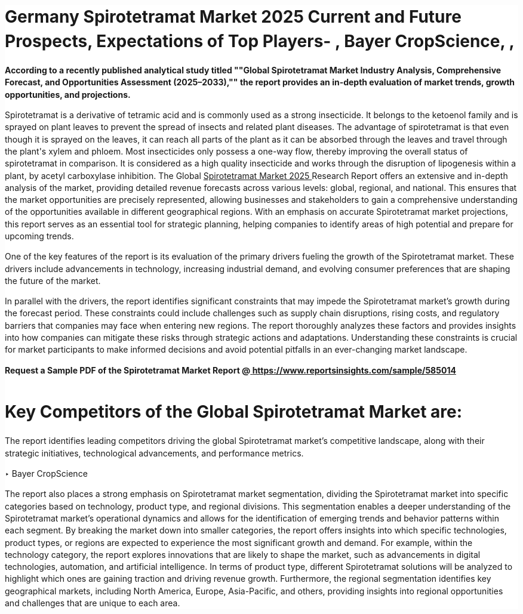 # Germany Spirotetramat Market 2025 Current and Future Prospects, Expectations of Top Players- , Bayer CropScience, ,

<strong>According to a recently published analytical study titled ""Global Spirotetramat Market Industry Analysis, Comprehensive Forecast, and Opportunities Assessment (2025–2033),"" the report provides an in-depth evaluation of market trends, growth opportunities, and projections.</strong>

Spirotetramat is a derivative of tetramic acid and is commonly used as a strong insecticide. It belongs to the ketoenol family and is sprayed on plant leaves to prevent the spread of insects and related plant diseases. The advantage of spirotetramat is that even though it is sprayed on the leaves, it can reach all parts of the plant as it can be absorbed through the leaves and travel through the plant's xylem and phloem. Most insecticides only possess a one-way flow, thereby improving the overall status of spirotetramat in comparison. It is considered as a high quality insecticide and works through the disruption of lipogenesis within a plant, by acetyl carboxylase inhibition. The Global <a href=https://www.reportsinsights.com/sample/585014>Spirotetramat Market 2025 </a> Research Report offers an extensive and in-depth analysis of the market, providing detailed revenue forecasts across various levels: global, regional, and national. This ensures that the market opportunities are precisely represented, allowing businesses and stakeholders to gain a comprehensive understanding of the opportunities available in different geographical regions. With an emphasis on accurate Spirotetramat market projections, this report serves as an essential tool for strategic planning, helping companies to identify areas of high potential and prepare for upcoming trends.

One of the key features of the report is its evaluation of the primary drivers fueling the growth of the Spirotetramat market. These drivers include advancements in technology, increasing industrial demand, and evolving consumer preferences that are shaping the future of the market. 

In parallel with the drivers, the report identifies significant constraints that may impede the Spirotetramat market’s growth during the forecast period. These constraints could include challenges such as supply chain disruptions, rising costs, and regulatory barriers that companies may face when entering new regions. The report thoroughly analyzes these factors and provides insights into how companies can mitigate these risks through strategic actions and adaptations. Understanding these constraints is crucial for market participants to make informed decisions and avoid potential pitfalls in an ever-changing market landscape.

<strong>Request a Sample PDF of the Spirotetramat Market Report </strong><strong>@<a href=https://www.reportsinsights.com/sample/585014> https://www.reportsinsights.com/sample/585014</a></strong></font>

# <strong>Key Competitors of the Global Spirotetramat Market are:</strong>

The report identifies leading competitors driving the global Spirotetramat market’s competitive landscape, along with their strategic initiatives, technological advancements, and performance metrics.

‣ Bayer CropScience

The report also places a strong emphasis on Spirotetramat market segmentation, dividing the Spirotetramat market into specific categories based on technology, product type, and regional divisions. This segmentation enables a deeper understanding of the Spirotetramat market’s operational dynamics and allows for the identification of emerging trends and behavior patterns within each segment. By breaking the market down into smaller categories, the report offers insights into which specific technologies, product types, or regions are expected to experience the most significant growth and demand. For example, within the technology category, the report explores innovations that are likely to shape the market, such as advancements in digital technologies, automation, and artificial intelligence. In terms of product type, different Spirotetramat solutions will be analyzed to highlight which ones are gaining traction and driving revenue growth. Furthermore, the regional segmentation identifies key geographical markets, including North America, Europe, Asia-Pacific, and others, providing insights into regional opportunities and challenges that are unique to each area.

